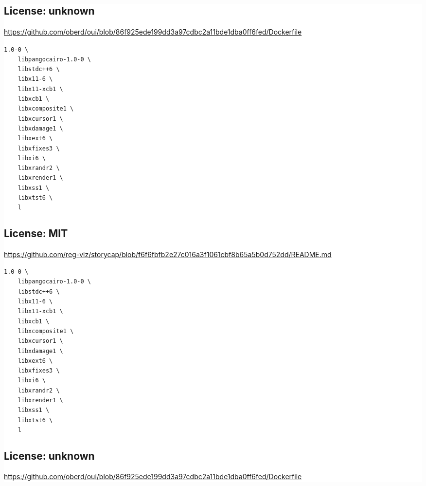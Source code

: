 
## License: unknown
https://github.com/oberd/oui/blob/86f925ede199dd3a97cdbc2a11bde1dba0ff6fed/Dockerfile

```
1.0-0 \
    libpangocairo-1.0-0 \
    libstdc++6 \
    libx11-6 \
    libx11-xcb1 \
    libxcb1 \
    libxcomposite1 \
    libxcursor1 \
    libxdamage1 \
    libxext6 \
    libxfixes3 \
    libxi6 \
    libxrandr2 \
    libxrender1 \
    libxss1 \
    libxtst6 \
    l
```


## License: MIT
https://github.com/reg-viz/storycap/blob/f6f6fbfb2e27c016a3f1061cbf8b65a5b0d752dd/README.md

```
1.0-0 \
    libpangocairo-1.0-0 \
    libstdc++6 \
    libx11-6 \
    libx11-xcb1 \
    libxcb1 \
    libxcomposite1 \
    libxcursor1 \
    libxdamage1 \
    libxext6 \
    libxfixes3 \
    libxi6 \
    libxrandr2 \
    libxrender1 \
    libxss1 \
    libxtst6 \
    l
```


## License: unknown
https://github.com/oberd/oui/blob/86f925ede199dd3a97cdbc2a11bde1dba0ff6fed/Dockerfile
